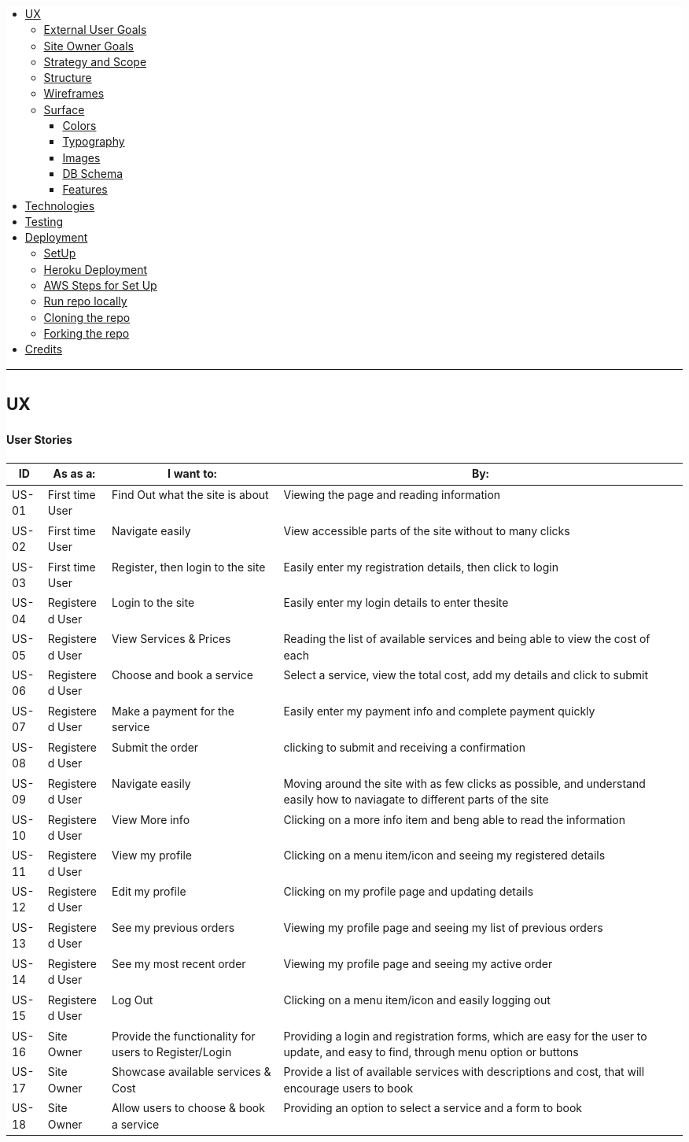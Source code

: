 - [UX](#ux)
  - [External User Goals](#external-user-goals)
  - [Site Owner Goals](#site-owner-goals)
  - [Strategy and Scope](#strategy-and-scope)
  - [Structure](#structure-of-the-website)
  - [Wireframes](#wireframes)
  - [Surface](#surface)
    - [Colors](#colors)
    - [Typography](#typography)
    - [Images](#images)
	- [DB Schema](#dbschema)
    - [Features](#features)	
- [Technologies](#technologies-used)
- [Testing](#testing)
- [Deployment](#deployment)
    - [SetUp](#set-up)
    - [Heroku Deployment](#steps)
	- [AWS Steps for Set Up](#aws-steps)
    - [Run repo locally](#download-and-run-repo-locally)
    - [Cloning the repo](#cloning-the-repo)
    - [Forking the repo](#forking-the-repo)
- [Credits](#credits)

---



## UX

#### User Stories

| ID    | As as a:        | I want to:                                            | By:                                                                                                                                 |
|-------|-----------------|-------------------------------------------------------|-------------------------------------------------------------------------------------------------------------------------------------|
| US-01 | First time User | Find Out what the site is about                       | Viewing the page and reading information                                                                                            |
| US-02 | First time User | Navigate easily                                       | View accessible parts of the site without to many clicks                                                                            |
| US-03 | First time User | Register, then login to the site                      | Easily enter my registration details, then click to login                                                                           |
| US-04 | Registered User | Login to the site                                     | Easily enter my login details to enter thesite                                                                                      |
| US-05 | Registered User | View Services & Prices                                | Reading the list of available services and being able to view the cost of each                                                      |
| US-06 | Registered User | Choose and book a service                             | Select a service, view the total cost, add my details and click to submit                                                           |
| US-07 | Registered User | Make a payment for the service                        | Easily enter my payment info and complete payment quickly                                                                           |
| US-08 | Registered User | Submit the order                                      | clicking to submit and receiving a confirmation                                                                                     |
| US-09 | Registered User | Navigate easily                                       | Moving around the site with as few clicks as possible, and understand easily how to naviagate to different parts of the site        |
| US-10 | Registered User | View More info                                        | Clicking on a more info item and beng able to read the information                                                                  |
| US-11 | Registered User | View my profile                                       | Clicking on a menu item/icon and seeing my registered details                                                                       |
| US-12 | Registered User | Edit my profile                                       | Clicking on my profile page and updating details                                                                                    |
| US-13 | Registered User | See my previous orders                                | Viewing my profile page and seeing my list of previous orders                                                                       |
| US-14 | Registered User | See my most recent order                              | Viewing my profile page and seeing my active order                                                                                  |
| US-15 | Registered User | Log Out                                               | Clicking on a menu item/icon and easily logging out                                                                                 |
| US-16 | Site Owner      | Provide the functionality for users to Register/Login | Providing a login and registration forms, which are easy for the user to update, and easy to find, through menu option or buttons   |
| US-17 | Site Owner      | Showcase available services & Cost                    | Provide a list of available services with descriptions and cost, that will encourage users to book                                  |
| US-18 | Site Owner      | Allow users to choose & book a service                | Providing an option to select a service and a form to book                                                                          |